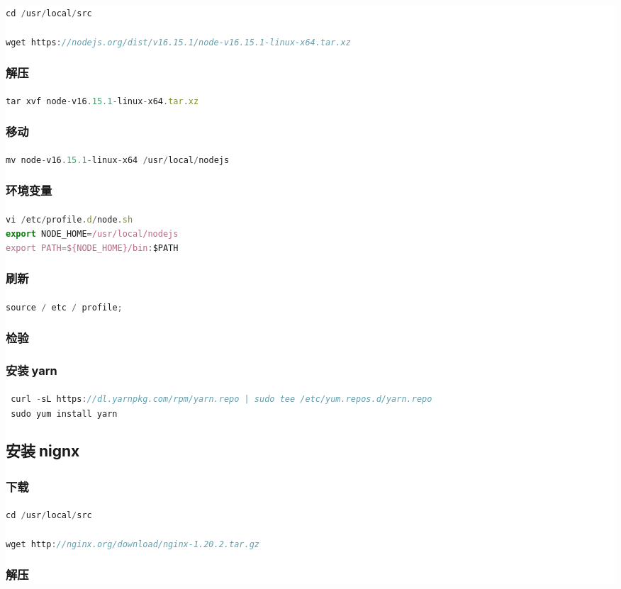 ```javascript
cd /usr/local/src

wget https://nodejs.org/dist/v16.15.1/node-v16.15.1-linux-x64.tar.xz
```


### 解压

```javascript
tar xvf node-v16.15.1-linux-x64.tar.xz
```


### 移动

```javascript
mv node-v16.15.1-linux-x64 /usr/local/nodejs
```

### 环境变量

```javascript
vi /etc/profile.d/node.sh
export NODE_HOME=/usr/local/nodejs
export PATH=${NODE_HOME}/bin:$PATH
```

### 刷新

```javascript
source / etc / profile;
```

### 检验

### 安装 yarn

```javascript
 curl -sL https://dl.yarnpkg.com/rpm/yarn.repo | sudo tee /etc/yum.repos.d/yarn.repo
 sudo yum install yarn
```


## 安装 nignx

### 下载

```javascript
cd /usr/local/src

wget http://nginx.org/download/nginx-1.20.2.tar.gz
```

### 解压
